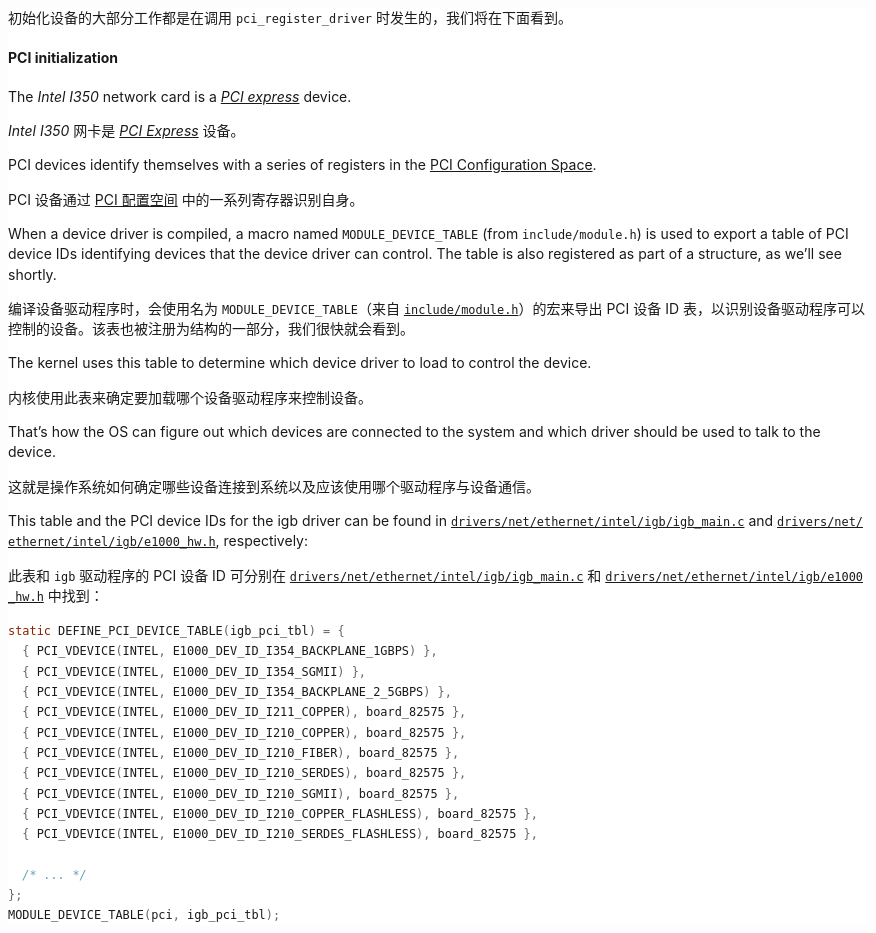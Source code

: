 初始化设备的大部分工作都是在调用 `pci_register_driver` 时发生的，我们将在下面看到。

#### PCI initialization

The *Intel I350* network card is a [*PCI express*](https://en.wikipedia.org/wiki/PCI_Express) device.

*Intel I350* 网卡是 [*PCI Express*](https://en.wikipedia.org/wiki/PCI_Express) 设备。

PCI devices identify themselves with a series of registers in the [PCI Configuration Space](https://en.wikipedia.org/wiki/PCI_configuration_space#Standardized_registers).

PCI 设备通过 [PCI 配置空间](https://en.wikipedia.org/wiki/PCI_configuration_space#Standardized_registers) 中的一系列寄存器识别自身。

When a device driver is compiled, a macro named `MODULE_DEVICE_TABLE` (from `include/module.h`) is used to export a table of PCI device IDs identifying devices that the device driver can control. The table is also registered as part of a structure, as we’ll see shortly.

编译设备驱动程序时，会使用名为 `MODULE_DEVICE_TABLE`（来自 [`include/module.h`](https://github.com/torvalds/linux/blob/v3.13/include/linux/module.h#L145-L146)）的宏来导出 PCI 设备 ID 表，以识别设备驱动程序可以控制的设备。该表也被注册为结构的一部分，我们很快就会看到。

The kernel uses this table to determine which device driver to load to control the device.

内核使用此表来确定要加载哪个设备驱动程序来控制设备。

That’s how the OS can figure out which devices are connected to the system and which driver should be used to talk to the device.

这就是操作系统如何确定哪些设备连接到系统以及应该使用哪个驱动程序与设备通信。

This table and the PCI device IDs for the igb driver can be found in [`drivers/net/ethernet/intel/igb/igb_main.c`](https://github.com/torvalds/linux/blob/v3.13/drivers/net/ethernet/intel/igb/igb_main.c#L79-L117) and [`drivers/net/ethernet/intel/igb/e1000_hw.h`](https://github.com/torvalds/linux/blob/v3.13/drivers/net/ethernet/intel/igb/e1000_hw.h#L41-L75), respectively:

此表和 `igb` 驱动程序的 PCI 设备 ID 可分别在 [`drivers/net/ethernet/intel/igb/igb_main.c`](https://github.com/torvalds/linux/blob/v3.13/drivers/net/ethernet/intel/igb/igb_main.c#L79-L117) 和 [`drivers/net/ethernet/intel/igb/e1000_hw.h`](https://github.com/torvalds/linux/blob/v3.13/drivers/net/ethernet/intel/igb/e1000_hw.h#L41-L75) 中找到：

```c
static DEFINE_PCI_DEVICE_TABLE(igb_pci_tbl) = {
  { PCI_VDEVICE(INTEL, E1000_DEV_ID_I354_BACKPLANE_1GBPS) },
  { PCI_VDEVICE(INTEL, E1000_DEV_ID_I354_SGMII) },
  { PCI_VDEVICE(INTEL, E1000_DEV_ID_I354_BACKPLANE_2_5GBPS) },
  { PCI_VDEVICE(INTEL, E1000_DEV_ID_I211_COPPER), board_82575 },
  { PCI_VDEVICE(INTEL, E1000_DEV_ID_I210_COPPER), board_82575 },
  { PCI_VDEVICE(INTEL, E1000_DEV_ID_I210_FIBER), board_82575 },
  { PCI_VDEVICE(INTEL, E1000_DEV_ID_I210_SERDES), board_82575 },
  { PCI_VDEVICE(INTEL, E1000_DEV_ID_I210_SGMII), board_82575 },
  { PCI_VDEVICE(INTEL, E1000_DEV_ID_I210_COPPER_FLASHLESS), board_82575 },
  { PCI_VDEVICE(INTEL, E1000_DEV_ID_I210_SERDES_FLASHLESS), board_82575 },

  /* ... */
};
MODULE_DEVICE_TABLE(pci, igb_pci_tbl);
```

